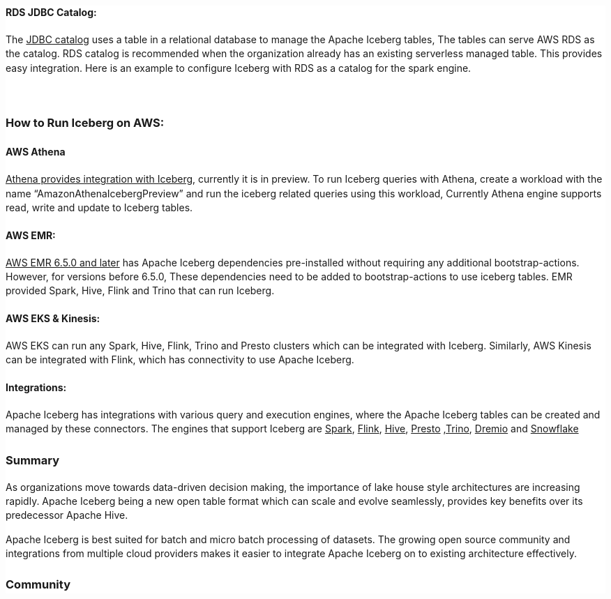 #### RDS JDBC Catalog:

The [JDBC catalog](https://iceberg.apache.org/docs/latest/aws/#rds-jdbc-catalog) uses a table in a relational database to manage the Apache Iceberg tables, The tables can serve AWS RDS as the catalog. RDS catalog is recommended when the organization already has an existing serverless managed table. This provides easy integration. Here is an example to configure Iceberg with RDS as a catalog for the spark engine.

<img src=Picture3.png title="" alt="">

### How to Run Iceberg on AWS:

#### AWS Athena
[Athena provides integration with Iceberg](https://docs.aws.amazon.com/athena/latest/ug/querying-iceberg.html), currently it is in preview. To run Iceberg queries with Athena, create a workload with the name “AmazonAthenaIcebergPreview” and run the iceberg related queries using this workload, Currently Athena engine supports read, write and update to Iceberg tables.

#### AWS EMR:

[AWS EMR 6.5.0 and later](https://docs.aws.amazon.com/emr/latest/ReleaseGuide/emr-iceberg-create-cluster.html) has Apache Iceberg dependencies pre-installed without requiring any additional bootstrap-actions. However, for versions before 6.5.0, These dependencies need to be added to bootstrap-actions to use iceberg tables. EMR provided Spark, Hive, Flink and Trino that can run Iceberg. 

#### AWS EKS & Kinesis:

AWS EKS can run any Spark, Hive, Flink, Trino and Presto clusters which can be integrated  with Iceberg. Similarly, AWS Kinesis can be integrated with Flink, which has  connectivity to use Apache Iceberg.

#### Integrations:

Apache Iceberg has integrations with various query and execution engines, where the Apache Iceberg tables can be created and managed by these connectors. The engines that support Iceberg are [Spark](https://iceberg.apache.org/docs/latest/getting-started/), [Flink](https://iceberg.apache.org/docs/latest/flink-connector/), [Hive](https://iceberg.apache.org/docs/latest/hive/), [Presto](https://prestodb.io/docs/current/connector/iceberg.html) ,[Trino](https://trino.io/docs/current/connector/iceberg.html), [Dremio](https://docs.dremio.com/software/data-formats/apache-iceberg/) and [Snowflake](https://www.snowflake.com/blog/expanding-the-data-cloud-with-apache-iceberg/)


### Summary

As organizations move towards data-driven decision making, the importance of lake house style architectures are increasing rapidly.  Apache Iceberg being a new open table format which can scale and evolve seamlessly, provides key benefits over its predecessor Apache Hive. 

Apache Iceberg is best suited for batch and micro batch processing of datasets. The growing open source community and integrations from multiple cloud providers makes it easier to integrate Apache Iceberg on to existing architecture effectively.

### Community
